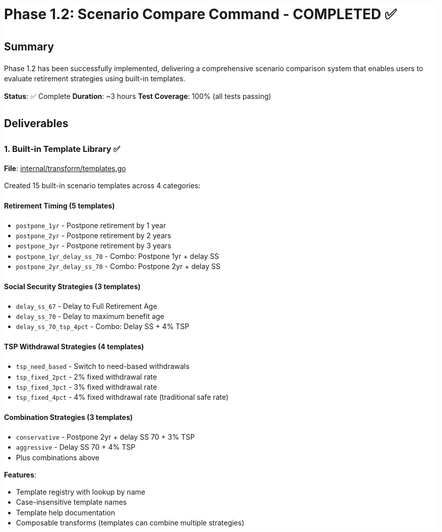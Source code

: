 # Phase 1.2: Scenario Compare Command - COMPLETED ✅

## Summary

Phase 1.2 has been successfully implemented, delivering a comprehensive scenario comparison system that enables users to evaluate retirement strategies using built-in templates.

**Status**: ✅ Complete
**Duration**: ~3 hours
**Test Coverage**: 100% (all tests passing)

## Deliverables

### 1. Built-in Template Library ✅

**File**: [internal/transform/templates.go](../internal/transform/templates.go)

Created 15 built-in scenario templates across 4 categories:

#### Retirement Timing (5 templates)

- `postpone_1yr` - Postpone retirement by 1 year
- `postpone_2yr` - Postpone retirement by 2 years
- `postpone_3yr` - Postpone retirement by 3 years
- `postpone_1yr_delay_ss_70` - Combo: Postpone 1yr + delay SS
- `postpone_2yr_delay_ss_70` - Combo: Postpone 2yr + delay SS

#### Social Security Strategies (3 templates)

- `delay_ss_67` - Delay to Full Retirement Age
- `delay_ss_70` - Delay to maximum benefit age
- `delay_ss_70_tsp_4pct` - Combo: Delay SS + 4% TSP

#### TSP Withdrawal Strategies (4 templates)

- `tsp_need_based` - Switch to need-based withdrawals
- `tsp_fixed_2pct` - 2% fixed withdrawal rate
- `tsp_fixed_3pct` - 3% fixed withdrawal rate
- `tsp_fixed_4pct` - 4% fixed withdrawal rate (traditional safe rate)

#### Combination Strategies (3 templates)

- `conservative` - Postpone 2yr + delay SS 70 + 3% TSP
- `aggressive` - Delay SS 70 + 4% TSP
- Plus combinations above

**Features**:

- Template registry with lookup by name
- Case-insensitive template names
- Template help documentation
- Composable transforms (templates can combine multiple strategies)
